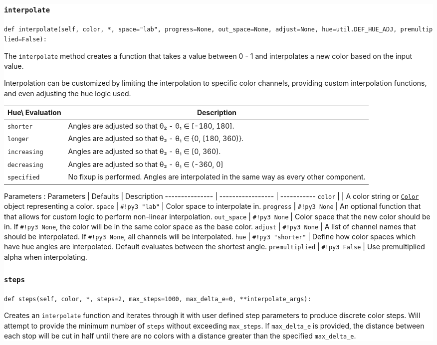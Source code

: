 ### `interpolate`

```py3
def interpolate(self, color, *, space="lab", progress=None, out_space=None, adjust=None, hue=util.DEF_HUE_ADJ, premultiplied=False):
```

The `interpolate` method creates a function that takes a value between 0 - 1 and interpolates a new color based on the
input value.

Interpolation can be customized by limiting the interpolation to specific color channels, providing custom interpolation
functions, and even adjusting the hue logic used.

Hue\ Evaluation | Description
--------------- | -----------
`shorter`       | Angles are adjusted so that θ₂ - θ₁ ∈ [-180, 180].
`longer`        | Angles are adjusted so that θ₂ - θ₁ ∈ {0, [180, 360)}.
`increasing`    | Angles are adjusted so that θ₂ - θ₁ ∈ [0, 360).
`decreasing`    | Angles are adjusted so that θ₂ - θ₁ ∈ (-360, 0]
`specified`     | No fixup is performed. Angles are interpolated in the same way as every other component.

Parameters
: 
    Parameters      | Defaults          | Description
    --------------- | ----------------- | -----------
    `color`         |                   | A color string or [`Color`](#color) object representing a color.
    `space`         | `#!py3 "lab"`     | Color space to interpolate in.
    `progress`      | `#!py3 None`      | An optional function that that allows for custom logic to perform non-linear interpolation.
    `out_space`     | `#!py3 None`      | Color space that the new color should be in. If `#!py3 None`, the color will be in the same color space as the base color.
    `adjust`        | `#!py3 None`      | A list of channel names that should be interpolated. If `#!py3 None`, all channels will be interpolated.
    `hue`           | `#!py3 "shorter"` | Define how color spaces which have hue angles are interpolated. Default evaluates between the shortest angle.
    `premultiplied` | `#!py3 False`     | Use premultiplied alpha when interpolating.

### `steps`

```py3
def steps(self, color, *, steps=2, max_steps=1000, max_delta_e=0, **interpolate_args):
```

Creates an `interpolate` function and iterates through it with user defined step parameters to produce discrete color
steps. Will attempt to provide the minimum number of `steps` without exceeding `max_steps`. If `max_delta_e` is provided,
the distance between each stop will be cut in half until there are no colors with a distance greater than the specified
`max_delta_e`.
